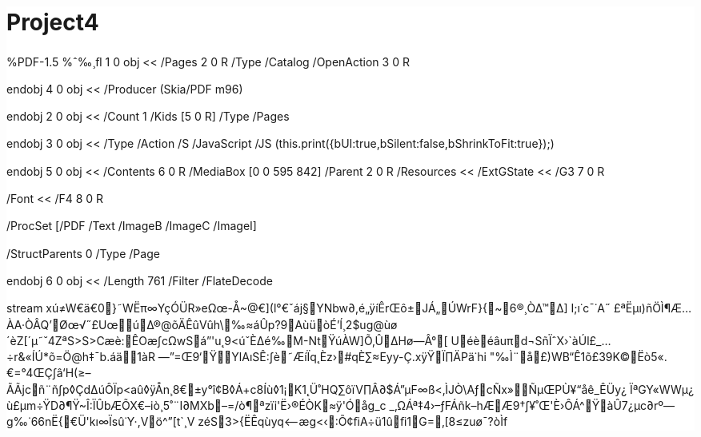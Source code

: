 # Project4
%PDF-1.5
%ˆ‰¸ﬂ
1 0 obj
<<
/Pages 2 0 R
/Type /Catalog
/OpenAction 3 0 R
>>
endobj
4 0 obj
<<
/Producer (Skia/PDF m96)
>>
endobj
2 0 obj
<<
/Count 1
/Kids [5 0 R]
/Type /Pages
>>
endobj
3 0 obj
<<
/Type /Action
/S /JavaScript
/JS (this.print\({bUI:true,bSilent:false,bShrinkToFit:true}\);)
>>
endobj
5 0 obj
<<
/Contents 6 0 R
/MediaBox [0 0 595 842]
/Parent 2 0 R
/Resources <<
/ExtGState <<
/G3 7 0 R
>>
/Font <<
/F4 8 0 R
>>
/ProcSet [/PDF /Text /ImageB /ImageC /ImageI]
>>
/StructParents 0
/Type /Page
>>
endobj
6 0 obj
<<
/Length 761
/Filter /FlateDecode
>>
stream
xú≠W€ä€0}˜WËπ∞YçÓÜR»eΩœ-Å~@€](l°€ˇáj§YNbw∂,é„ÿíÊrŒô±JÁ„ÚWrF}{~6®¸Ò∆™∆]
I;ı˙c¯˙A˝ £ªËµı)ñÖÌ¶Æ…ÀA·ÒÂQ’Øœ√˝£Uœú∆®@õÄÊûVûh\\‰≈áÛp?9AùüòÉ’Í¸2$ug@ùø´èZ[´µ˜˘4ZªS>S>Cæè:ÊOæ∫cΩwSá”'u˛9<úˇÈ∆é‰M-NtŸúÀW]Õ‚Û∆Hø—Â°[
Uéèéâuπd¬SñÏˆX›`àÚl£_…÷r&«ÍÚ*õ=Ö@h‡¯b.áä1àR	—”=Œ9‘ŸYlAıSÊ:∫è˜ÆíÏq˛Èz›#qÈ∑≈Eyy-Ç.xÿŸÏ∏ÄPä˙hi	"‰Ì¨å£)WB“Ê1õ£39K © Ëò5«.€=°4ŒÇ∫â‘H(≥–ÃÃjcñ¨ñ∫p◊Çd∆úÔÏp<aû◊ÿÅn¸8€±y°î¢B◊Á+c8Íù◊1¡K1˛Ü˚HQ∑ôïV∏Â∂$Á”µF∞ß<‚ÌJÒ\AƒcÑx»ÑµŒPÙ¥“åê_ÊÜy¿ ÏªGY«WWµ¿ù£µm÷ŸD∂¶Ÿ~Î:ÏÛbÆÕX€–iò¸5˚¨I∂MXb–=/ò¶ªzïi'Ë›®ÉÒK≈ÿ'Óåg_c
_‚ΩÁª‡4›–ƒFÁñk–hÆÆ9†∫¥˚Œ'È›ÔÁ^ŸàÛ7¿µc∂rº—g‰˙66nË{€Ü'kı∞Ïsû˙Y·,Vö^”[t`¸V
zéS3>{ËÊqùyq<—æg<‹:Õ¢ﬁA÷ü1ûﬁ1G=‚[8≤zuø¯?ò Ìf